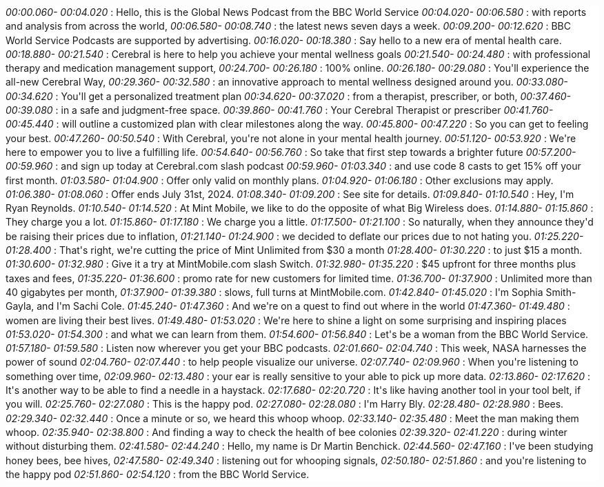*00:00.060- 00:04.020* :  Hello, this is the Global News Podcast from the BBC World Service
*00:04.020- 00:06.580* :  with reports and analysis from across the world,
*00:06.580- 00:08.740* :  the latest news seven days a week.
*00:09.200- 00:12.620* :  BBC World Service Podcasts are supported by advertising.
*00:16.020- 00:18.380* :  Say hello to a new era of mental health care.
*00:18.880- 00:21.540* :  Cerebral is here to help you achieve your mental wellness goals
*00:21.540- 00:24.480* :  with professional therapy and medication management support,
*00:24.700- 00:26.180* :  100% online.
*00:26.180- 00:29.080* :  You'll experience the all-new Cerebral Way,
*00:29.360- 00:32.580* :  an innovative approach to mental wellness designed around you.
*00:33.080- 00:34.620* :  You'll get a personalized treatment plan
*00:34.620- 00:37.020* :  from a therapist, prescriber, or both,
*00:37.460- 00:39.080* :  in a safe and judgment-free space.
*00:39.860- 00:41.760* :  Your Cerebral Therapist or prescriber
*00:41.760- 00:45.440* :  will outline a customized plan with clear milestones along the way.
*00:45.800- 00:47.220* :  So you can get to feeling your best.
*00:47.260- 00:50.540* :  With Cerebral, you're not alone in your mental health journey.
*00:51.120- 00:53.920* :  We're here to empower you to live a fulfilling life.
*00:54.640- 00:56.760* :  So take that first step towards a brighter future
*00:57.200- 00:59.960* :  and sign up today at Cerebral.com slash podcast
*00:59.960- 01:03.340* :  and use code 8 casts to get 15% off your first month.
*01:03.580- 01:04.900* :  Offer only valid on monthly plans.
*01:04.920- 01:06.180* :  Other exclusions may apply.
*01:06.380- 01:08.060* :  Offer ends July 31st, 2024.
*01:08.340- 01:09.200* :  See site for details.
*01:09.840- 01:10.540* :  Hey, I'm Ryan Reynolds.
*01:10.540- 01:14.520* :  At Mint Mobile, we like to do the opposite of what Big Wireless does.
*01:14.880- 01:15.860* :  They charge you a lot.
*01:15.860- 01:17.180* :  We charge you a little.
*01:17.500- 01:21.100* :  So naturally, when they announce they'd be raising their prices due to inflation,
*01:21.140- 01:24.900* :  we decided to deflate our prices due to not hating you.
*01:25.220- 01:28.400* :  That's right, we're cutting the price of Mint Unlimited from $30 a month
*01:28.400- 01:30.220* :  to just $15 a month.
*01:30.600- 01:32.980* :  Give it a try at MintMobile.com slash Switch.
*01:32.980- 01:35.220* :  $45 upfront for three months plus taxes and fees,
*01:35.220- 01:36.600* :  promo rate for new customers for limited time.
*01:36.700- 01:37.900* :  Unlimited more than 40 gigabytes per month,
*01:37.900- 01:39.380* :  slows, full turns at MintMobile.com.
*01:42.840- 01:45.020* :  I'm Sophia Smith-Gayla, and I'm Sachi Cole.
*01:45.240- 01:47.360* :  And we're on a quest to find out where in the world
*01:47.360- 01:49.480* :  women are living their best lives.
*01:49.480- 01:53.020* :  We're here to shine a light on some surprising and inspiring places
*01:53.020- 01:54.300* :  and what we can learn from them.
*01:54.600- 01:56.840* :  Let's be a woman from the BBC World Service.
*01:57.180- 01:59.580* :  Listen now wherever you get your BBC podcasts.
*02:01.660- 02:04.740* :  This week, NASA harnesses the power of sound
*02:04.760- 02:07.440* :  to help people visualize our universe.
*02:07.740- 02:09.960* :  When you're listening to something over time,
*02:09.960- 02:13.480* :  your ear is really sensitive to your able to pick up more data.
*02:13.860- 02:17.620* :  It's another way to be able to find a needle in a haystack.
*02:17.680- 02:20.720* :  It's like having another tool in your tool belt, if you will.
*02:25.760- 02:27.080* :  This is the happy pod.
*02:27.080- 02:28.080* :  I'm Harry Bly.
*02:28.480- 02:28.980* :  Bees.
*02:29.340- 02:32.440* :  Once a minute or so, we heard this whoop whoop.
*02:33.140- 02:35.480* :  Meet the man making them whoop.
*02:35.940- 02:38.800* :  And finding a way to check the health of bee colonies
*02:39.320- 02:41.220* :  during winter without disturbing them.
*02:41.580- 02:44.240* :  Hello, my name is Dr Martin Benchick.
*02:44.560- 02:47.160* :  I've been studying honey bees, bee hives,
*02:47.580- 02:49.340* :  listening out for whooping signals,
*02:50.180- 02:51.860* :  and you're listening to the happy pod
*02:51.860- 02:54.120* :  from the BBC World Service.